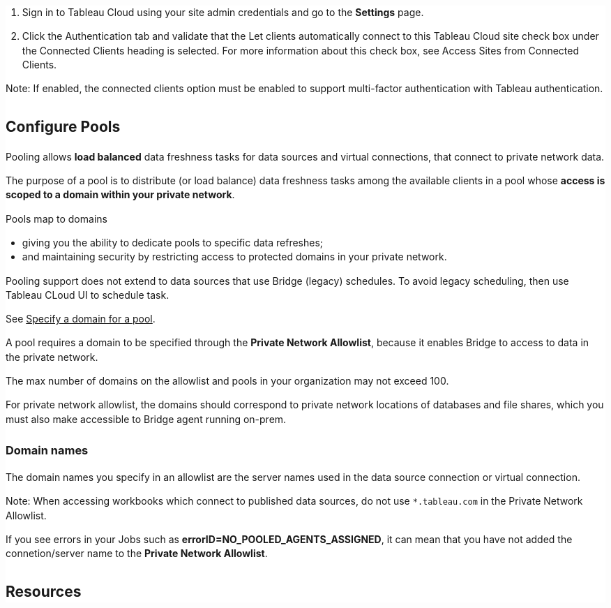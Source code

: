 1. Sign in to Tableau Cloud using your site admin credentials and go to the
   **Settings** page.

2. Click the Authentication tab and validate that the Let clients automatically
   connect to this Tableau Cloud site check box under the Connected Clients 
   heading is selected. For more information about this check box, see Access
   Sites from Connected Clients.

Note: If enabled, the connected clients option must be enabled to support
multi-factor authentication with Tableau authentication.

## Configure Pools

Pooling allows **load balanced** data freshness tasks for data sources and
virtual connections, that connect to private network data.

The purpose of a pool is to distribute (or load balance) data freshness tasks
among the available clients in a pool whose **access is scoped to a domain
within your private network**.

Pools map to domains
* giving you the ability to dedicate pools to specific data refreshes;
* and maintaining security by restricting access to protected domains in your
  private network.

Pooling support does not extend to data sources that use Bridge (legacy)
schedules. To avoid legacy scheduling, then use Tableau CLoud UI to schedule
task.

See [Specify a domain for a pool].

A pool requires a domain to be specified through the **Private Network
Allowlist**, because it enables Bridge to access to data in the private network.

The max number of domains on the allowlist and pools in your organization may
not exceed 100.

For private network allowlist, the domains should correspond to private network
locations of databases and file shares, which you must also make accessible to
Bridge agent running on-prem.


### Domain names

The domain names you specify in an allowlist are the server names used
in the data source connection or virtual connection.

Note: When accessing workbooks which connect to published data sources, do
not use `*.tableau.com` in the Private Network Allowlist.

If you see errors in your Jobs such as **errorID=NO_POOLED_AGENTS_ASSIGNED**,
it can mean that you have not added the connetion/server name to the **Private
Network Allowlist**.

## Resources


[Use Bridge to Keep Data Fresh]: https://help.tableau.com/current/online/en-us/qs_refresh_local_data.htm
[Plan Your Bridge Deployment]: https://help.tableau.com/current/online/en-us/to_bridge_scale.htm
[Set Up a Bridge Refresh Schedule]: https://help.tableau.com/current/online/en-us/to_sync_schedule.htm
[Bridge Downloads]: https://www.tableau.com/support/releases/bridge
[Install Bridge]: https://help.tableau.com/current/online/en-us/to_bridge_install.htm#database-drivers
[Install Bridge for Linux for Containers]: https://help.tableau.com/current/online/en-us/to_bridge_linux_install.htm
[Windows deployment]: https://help.tableau.com/current/online/en-us/to_bridge_scale.htm#windows-deployment
[Bridge Site Capacity]: https://help.tableau.com/current/online/en-us/to_bridge_site_capacity.htm
[About multi-factor authentication and Tableau Cloud]: https://help.tableau.com/current/online/en-us/security_auth.htm#mfa_requirement
[Specify a domain for a pool]: https://help.tableau.com/current/online/en-us/to_enable_bridge_live_connections.htm#step-3-specify-a-domain-for-a-pool
[Forward proxy filtering]: https://help.tableau.com/current/online/en-us/to_bridge_security.htm#forward-proxy-filtering
[Troubleshoot pooling]: https://help.tableau.com/current/online/en-us/to_enable_bridge_live_connections.htm#troubleshoot-pooling
[Configure Pools]: https://help.tableau.com/current/online/en-us/to_enable_bridge_live_connections.htm
[Connectivity with Bridge]: https://help.tableau.com/current/online/en-us/to_sync_local_data.htm
[Tableau Cloud Site Capacity]: https://help.tableau.com/current/online/en-us/to_site_capacity.htm#concurrent-jobs-capacity
